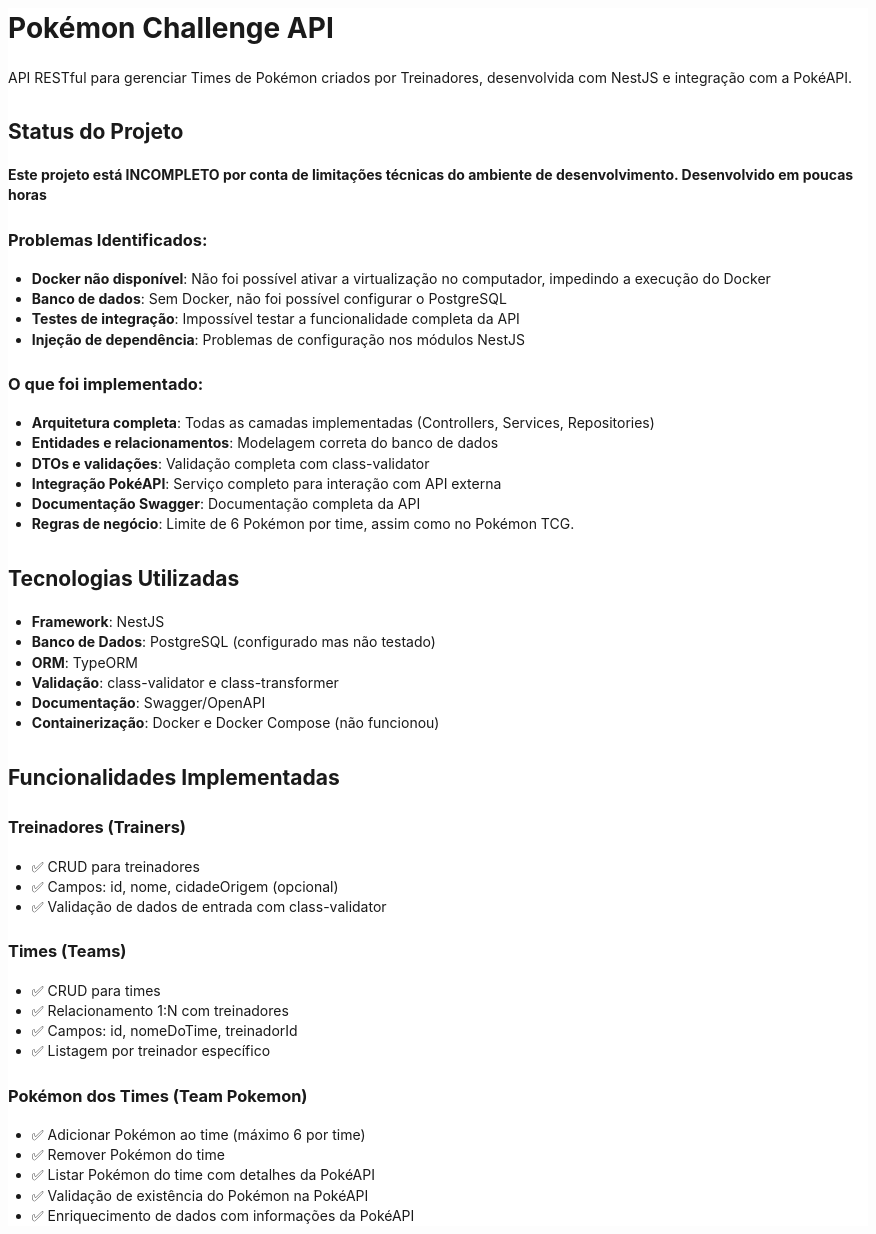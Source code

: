 # Pokémon Challenge API

API RESTful para gerenciar Times de Pokémon criados por Treinadores, desenvolvida com NestJS e integração com a PokéAPI.

## Status do Projeto

**Este projeto está INCOMPLETO por conta de limitações técnicas do ambiente de desenvolvimento. Desenvolvido em poucas horas**

### Problemas Identificados:
- **Docker não disponível**: Não foi possível ativar a virtualização no computador, impedindo a execução do Docker
- **Banco de dados**: Sem Docker, não foi possível configurar o PostgreSQL
- **Testes de integração**: Impossível testar a funcionalidade completa da API
- **Injeção de dependência**: Problemas de configuração nos módulos NestJS

### O que foi implementado:
- **Arquitetura completa**: Todas as camadas implementadas (Controllers, Services, Repositories)
- **Entidades e relacionamentos**: Modelagem correta do banco de dados
- **DTOs e validações**: Validação completa com class-validator
- **Integração PokéAPI**: Serviço completo para interação com API externa
- **Documentação Swagger**: Documentação completa da API
- **Regras de negócio**: Limite de 6 Pokémon por time, assim como no Pokémon TCG.

## Tecnologias Utilizadas

- **Framework**: NestJS
- **Banco de Dados**: PostgreSQL (configurado mas não testado)
- **ORM**: TypeORM
- **Validação**: class-validator e class-transformer
- **Documentação**: Swagger/OpenAPI
- **Containerização**: Docker e Docker Compose (não funcionou)

## Funcionalidades Implementadas

### Treinadores (Trainers)
- ✅ CRUD para treinadores
- ✅ Campos: id, nome, cidadeOrigem (opcional)
- ✅ Validação de dados de entrada com class-validator

### Times (Teams)
- ✅ CRUD para times
- ✅ Relacionamento 1:N com treinadores
- ✅ Campos: id, nomeDoTime, treinadorId
- ✅ Listagem por treinador específico

### Pokémon dos Times (Team Pokemon)
- ✅ Adicionar Pokémon ao time (máximo 6 por time)
- ✅ Remover Pokémon do time
- ✅ Listar Pokémon do time com detalhes da PokéAPI
- ✅ Validação de existência do Pokémon na PokéAPI
- ✅ Enriquecimento de dados com informações da PokéAPI
